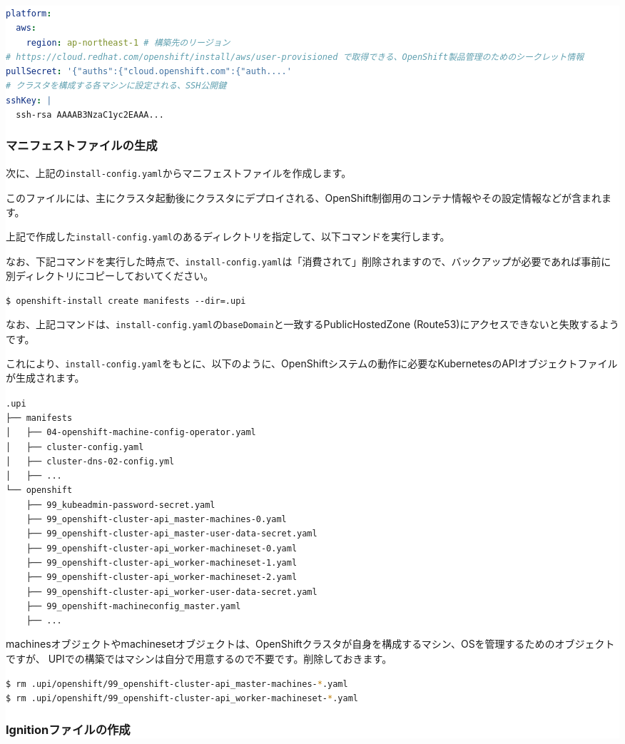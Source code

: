 ```yaml
platform:
  aws:
    region: ap-northeast-1 # 構築先のリージョン
# https://cloud.redhat.com/openshift/install/aws/user-provisioned で取得できる、OpenShift製品管理のためのシークレット情報
pullSecret: '{"auths":{"cloud.openshift.com":{"auth....'
# クラスタを構成する各マシンに設定される、SSH公開鍵
sshKey: |
  ssh-rsa AAAAB3NzaC1yc2EAAA...
```

### マニフェストファイルの生成

次に、上記の`install-config.yaml`からマニフェストファイルを作成します。

このファイルには、主にクラスタ起動後にクラスタにデプロイされる、OpenShift制御用のコンテナ情報やその設定情報などが含まれます。

上記で作成した`install-config.yaml`のあるディレクトリを指定して、以下コマンドを実行します。

なお、下記コマンドを実行した時点で、`install-config.yaml`は「消費されて」削除されますので、バックアップが必要であれば事前に別ディレクトリにコピーしておいてください。

```
$ openshift-install create manifests --dir=.upi
```

なお、上記コマンドは、`install-config.yaml`の`baseDomain`と一致するPublicHostedZone (Route53)にアクセスできないと失敗するようです。

これにより、`install-config.yaml`をもとに、以下のように、OpenShiftシステムの動作に必要なKubernetesのAPIオブジェクトファイルが生成されます。

```
.upi
├── manifests
│   ├── 04-openshift-machine-config-operator.yaml
│   ├── cluster-config.yaml
│   ├── cluster-dns-02-config.yml
│   ├── ...
└── openshift
    ├── 99_kubeadmin-password-secret.yaml
    ├── 99_openshift-cluster-api_master-machines-0.yaml
    ├── 99_openshift-cluster-api_master-user-data-secret.yaml
    ├── 99_openshift-cluster-api_worker-machineset-0.yaml
    ├── 99_openshift-cluster-api_worker-machineset-1.yaml
    ├── 99_openshift-cluster-api_worker-machineset-2.yaml
    ├── 99_openshift-cluster-api_worker-user-data-secret.yaml
    ├── 99_openshift-machineconfig_master.yaml
    ├── ...
```

machinesオブジェクトやmachinesetオブジェクトは、OpenShiftクラスタが自身を構成するマシン、OSを管理するためのオブジェクトですが、
UPIでの構築ではマシンは自分で用意するので不要です。削除しておきます。

```bash
$ rm .upi/openshift/99_openshift-cluster-api_master-machines-*.yaml
$ rm .upi/openshift/99_openshift-cluster-api_worker-machineset-*.yaml
```

### Ignitionファイルの作成
